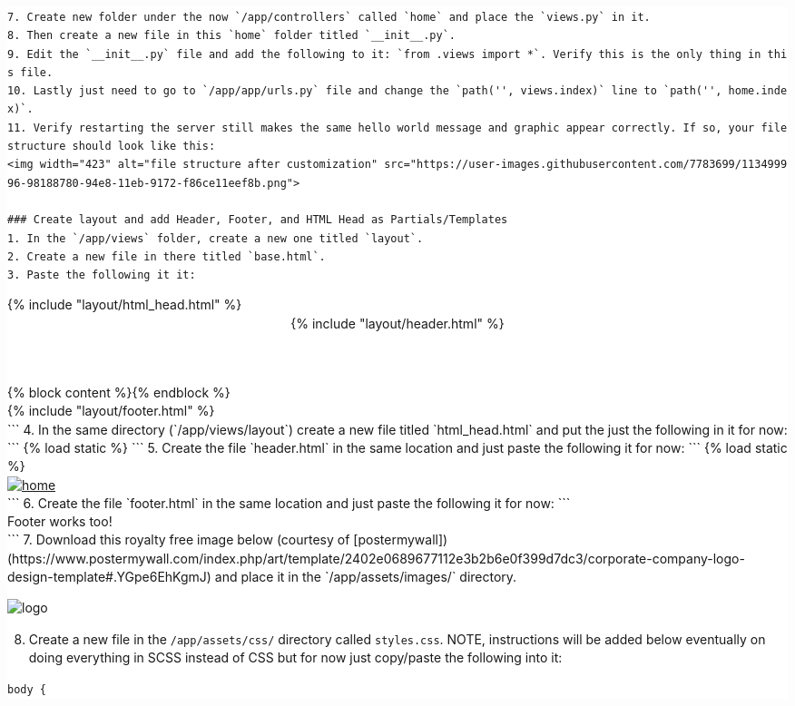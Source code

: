 ```
7. Create new folder under the now `/app/controllers` called `home` and place the `views.py` in it.
8. Then create a new file in this `home` folder titled `__init__.py`.
9. Edit the `__init__.py` file and add the following to it: `from .views import *`. Verify this is the only thing in this file.
10. Lastly just need to go to `/app/app/urls.py` file and change the `path('', views.index)` line to `path('', home.index)`.
11. Verify restarting the server still makes the same hello world message and graphic appear correctly. If so, your file structure should look like this:
<img width="423" alt="file structure after customization" src="https://user-images.githubusercontent.com/7783699/113499996-98188780-94e8-11eb-9172-f86ce11eef8b.png">

### Create layout and add Header, Footer, and HTML Head as Partials/Templates
1. In the `/app/views` folder, create a new one titled `layout`.
2. Create a new file in there titled `base.html`.
3. Paste the following it it:
```
<!DOCTYPE html>
<html lang="en">
    {% include "layout/html_head.html" %}
    <body>
        <header>{% include "layout/header.html" %}</header>
        <main>{% block content %}{% endblock %}</main>
        <footer>{% include "layout/footer.html" %}</footer>
    </body>
<html>
```
4. In the same directory (`/app/views/layout`) create a new file titled `html_head.html` and put the just the following in it for now:
```
{% load static %}
<head>
    <meta charset="utf-8">
    <meta http-equiv="X-UA-Compatible" content="IE=edge">
    <meta name="viewport" content="width=device-width, initial-scale=1, maximum-scale=1">
    <link type="text/css" rel="stylesheet" href="{% static 'css/styles.css' %}">
    <title>My Django App</title>
</head>
```
5. Create the file `header.html` in the same location and just paste the following it for now:
```
{% load static %}
<div class="content-container">
    <a href="/">
        <img class="logo" src="{% static 'images/logo.png' %}" alt="home">
    </a>
</div>
```
6. Create the file `footer.html` in the same location and just paste the following it for now:
```
<div class="content-container">Footer works too!</div>
```
7. Download this royalty free image below (courtesy of [postermywall])(https://www.postermywall.com/index.php/art/template/2402e0689677112e3b2b6e0f399d7dc3/corporate-company-logo-design-template#.YGpe6EhKgmJ) and place it in the `/app/assets/images/` directory.

![logo](https://user-images.githubusercontent.com/7783699/113526407-f5afe100-9587-11eb-9b48-93b6b0dc42df.png)


8. Create a new file in the `/app/assets/css/` directory called `styles.css`. NOTE, instructions will be added below eventually on doing everything in SCSS instead of CSS but for now just copy/paste the following into it:
```
body {